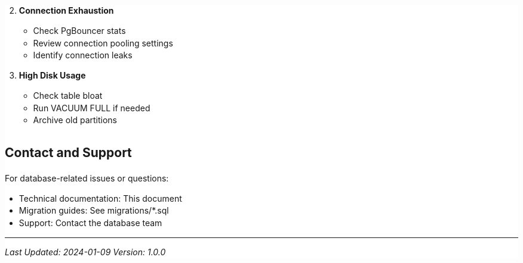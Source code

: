 2. **Connection Exhaustion**
   - Check PgBouncer stats
   - Review connection pooling settings
   - Identify connection leaks

3. **High Disk Usage**
   - Check table bloat
   - Run VACUUM FULL if needed
   - Archive old partitions

## Contact and Support

For database-related issues or questions:
- Technical documentation: This document
- Migration guides: See migrations/*.sql
- Support: Contact the database team

---

*Last Updated: 2024-01-09*
*Version: 1.0.0*